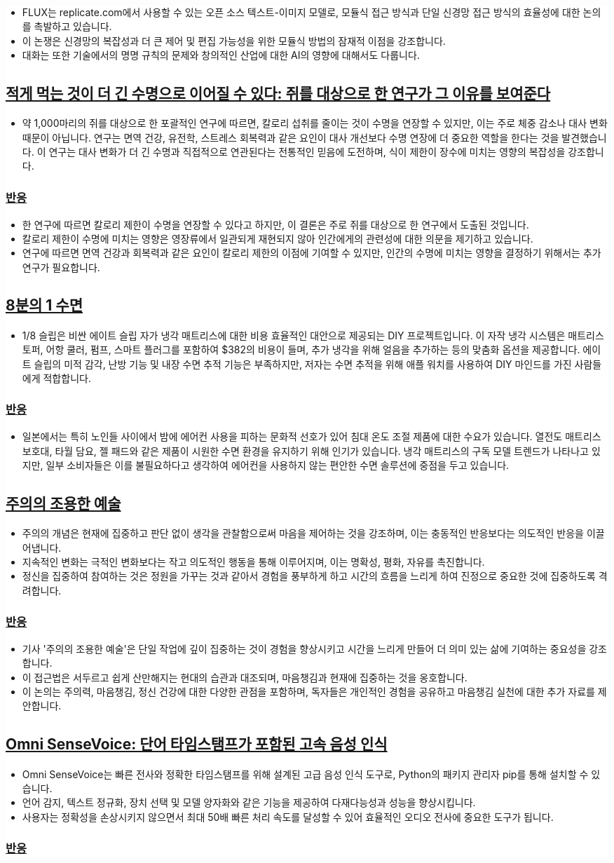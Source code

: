 - FLUX는 replicate.com에서 사용할 수 있는 오픈 소스 텍스트-이미지 모델로, 모듈식 접근 방식과 단일 신경망 접근 방식의 효율성에 대한 논의를 촉발하고 있습니다.
- 이 논쟁은 신경망의 복잡성과 더 큰 제어 및 편집 가능성을 위한 모듈식 방법의 잠재적 이점을 강조합니다.
- 대화는 또한 기술에서의 명명 규칙의 문제와 창의적인 산업에 대한 AI의 영향에 대해서도 다룹니다.

## [적게 먹는 것이 더 긴 수명으로 이어질 수 있다: 쥐를 대상으로 한 연구가 그 이유를 보여준다](https://www.nature.com/articles/d41586-024-03277-6)

- 약 1,000마리의 쥐를 대상으로 한 포괄적인 연구에 따르면, 칼로리 섭취를 줄이는 것이 수명을 연장할 수 있지만, 이는 주로 체중 감소나 대사 변화 때문이 아닙니다. 연구는 면역 건강, 유전학, 스트레스 회복력과 같은 요인이 대사 개선보다 수명 연장에 더 중요한 역할을 한다는 것을 발견했습니다. 이 연구는 대사 변화가 더 긴 수명과 직접적으로 연관된다는 전통적인 믿음에 도전하며, 식이 제한이 장수에 미치는 영향의 복잡성을 강조합니다.

### [반응](https://news.ycombinator.com/item?id=41826449)

- 한 연구에 따르면 칼로리 제한이 수명을 연장할 수 있다고 하지만, 이 결론은 주로 쥐를 대상으로 한 연구에서 도출된 것입니다.
- 칼로리 제한이 수명에 미치는 영향은 영장류에서 일관되게 재현되지 않아 인간에게의 관련성에 대한 의문을 제기하고 있습니다.
- 연구에 따르면 면역 건강과 회복력과 같은 요인이 칼로리 제한의 이점에 기여할 수 있지만, 인간의 수명에 미치는 영향을 결정하기 위해서는 추가 연구가 필요합니다.

## [8분의 1 수면](https://near.blog/the-1-8th-sleep/)

- 1/8 슬립은 비싼 에이트 슬립 자가 냉각 매트리스에 대한 비용 효율적인 대안으로 제공되는 DIY 프로젝트입니다. 이 자작 냉각 시스템은 매트리스 토퍼, 어항 쿨러, 펌프, 스마트 플러그를 포함하여 $382의 비용이 들며, 추가 냉각을 위해 얼음을 추가하는 등의 맞춤화 옵션을 제공합니다. 에이트 슬립의 미적 감각, 난방 기능 및 내장 수면 추적 기능은 부족하지만, 저자는 수면 추적을 위해 애플 워치를 사용하여 DIY 마인드를 가진 사람들에게 적합합니다.

### [반응](https://news.ycombinator.com/item?id=41824138)

- 일본에서는 특히 노인들 사이에서 밤에 에어컨 사용을 피하는 문화적 선호가 있어 침대 온도 조절 제품에 대한 수요가 있습니다. 열전도 매트리스 보호대, 타월 담요, 젤 패드와 같은 제품이 시원한 수면 환경을 유지하기 위해 인기가 있습니다. 냉각 매트리스의 구독 모델 트렌드가 나타나고 있지만, 일부 소비자들은 이를 불필요하다고 생각하여 에어컨을 사용하지 않는 편안한 수면 솔루션에 중점을 두고 있습니다.

## [주의의 조용한 예술](https://billwear.github.io/art-of-attention.html)

- 주의의 개념은 현재에 집중하고 판단 없이 생각을 관찰함으로써 마음을 제어하는 것을 강조하며, 이는 충동적인 반응보다는 의도적인 반응을 이끌어냅니다.
- 지속적인 변화는 극적인 변화보다는 작고 의도적인 행동을 통해 이루어지며, 이는 명확성, 평화, 자유를 촉진합니다.
- 정신을 집중하여 참여하는 것은 정원을 가꾸는 것과 같아서 경험을 풍부하게 하고 시간의 흐름을 느리게 하여 진정으로 중요한 것에 집중하도록 격려합니다.

### [반응](https://news.ycombinator.com/item?id=41828601)

- 기사 '주의의 조용한 예술'은 단일 작업에 깊이 집중하는 것이 경험을 향상시키고 시간을 느리게 만들어 더 의미 있는 삶에 기여하는 중요성을 강조합니다.
- 이 접근법은 서두르고 쉽게 산만해지는 현대의 습관과 대조되며, 마음챙김과 현재에 집중하는 것을 옹호합니다.
- 이 논의는 주의력, 마음챙김, 정신 건강에 대한 다양한 관점을 포함하며, 독자들은 개인적인 경험을 공유하고 마음챙김 실천에 대한 추가 자료를 제안합니다.

## [Omni SenseVoice: 단어 타임스탬프가 포함된 고속 음성 인식](https://github.com/lifeiteng/OmniSenseVoice)

- Omni SenseVoice는 빠른 전사와 정확한 타임스탬프를 위해 설계된 고급 음성 인식 도구로, Python의 패키지 관리자 pip를 통해 설치할 수 있습니다.
- 언어 감지, 텍스트 정규화, 장치 선택 및 모델 양자화와 같은 기능을 제공하여 다재다능성과 성능을 향상시킵니다.
- 사용자는 정확성을 손상시키지 않으면서 최대 50배 빠른 처리 속도를 달성할 수 있어 효율적인 오디오 전사에 중요한 도구가 됩니다.

### [반응](https://news.ycombinator.com/item?id=41824171)
